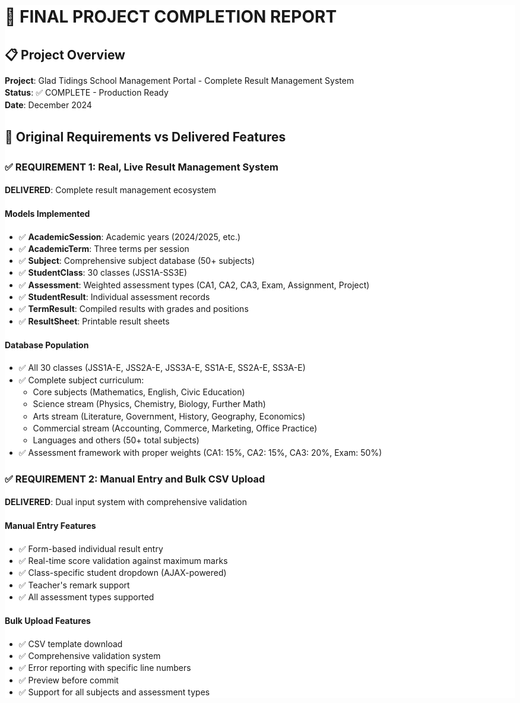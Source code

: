 # 🎉 FINAL PROJECT COMPLETION REPORT

## 📋 Project Overview

**Project**: Glad Tidings School Management Portal - Complete Result Management System  
**Status**: ✅ COMPLETE - Production Ready  
**Date**: December 2024  

## 🎯 Original Requirements vs Delivered Features

### ✅ REQUIREMENT 1: Real, Live Result Management System
**DELIVERED**: Complete result management ecosystem

#### Models Implemented
- ✅ **AcademicSession**: Academic years (2024/2025, etc.)
- ✅ **AcademicTerm**: Three terms per session
- ✅ **Subject**: Comprehensive subject database (50+ subjects)
- ✅ **StudentClass**: 30 classes (JSS1A-SS3E)
- ✅ **Assessment**: Weighted assessment types (CA1, CA2, CA3, Exam, Assignment, Project)
- ✅ **StudentResult**: Individual assessment records
- ✅ **TermResult**: Compiled results with grades and positions
- ✅ **ResultSheet**: Printable result sheets

#### Database Population
- ✅ All 30 classes (JSS1A-E, JSS2A-E, JSS3A-E, SS1A-E, SS2A-E, SS3A-E)
- ✅ Complete subject curriculum:
  - Core subjects (Mathematics, English, Civic Education)
  - Science stream (Physics, Chemistry, Biology, Further Math)
  - Arts stream (Literature, Government, History, Geography, Economics)
  - Commercial stream (Accounting, Commerce, Marketing, Office Practice)
  - Languages and others (50+ total subjects)
- ✅ Assessment framework with proper weights (CA1: 15%, CA2: 15%, CA3: 20%, Exam: 50%)

### ✅ REQUIREMENT 2: Manual Entry and Bulk CSV Upload
**DELIVERED**: Dual input system with comprehensive validation

#### Manual Entry Features
- ✅ Form-based individual result entry
- ✅ Real-time score validation against maximum marks
- ✅ Class-specific student dropdown (AJAX-powered)
- ✅ Teacher's remark support
- ✅ All assessment types supported

#### Bulk Upload Features
- ✅ CSV template download
- ✅ Comprehensive validation system
- ✅ Error reporting with specific line numbers
- ✅ Preview before commit
- ✅ Support for all subjects and assessment types
